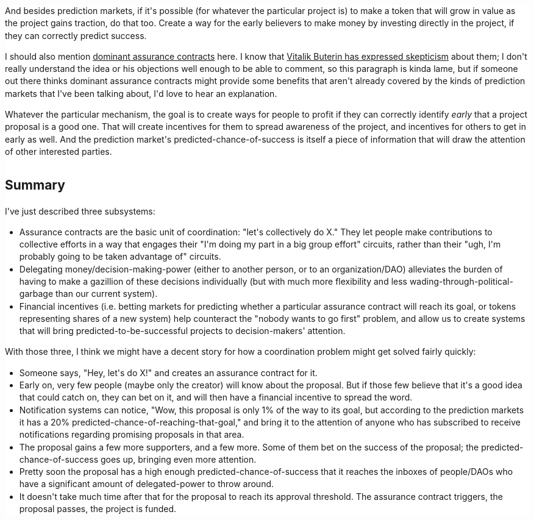 
And besides prediction markets, if it's possible (for whatever the particular project is) to make a token that will grow in value as the project gains traction, do that too. Create a way for the early believers to make money by investing directly in the project, if they can correctly predict success.

I should also mention [dominant assurance contracts](https://en.wikipedia.org/wiki/Assurance_contract#Dominant_assurance_contracts) here. I know that [Vitalik Buterin has expressed skepticism](https://forum.ethereum.org/discussion/747/im-not-understanding-why-dominant-assurance-contracts-are-so-special) about them; I don't really understand the idea or his objections well enough to be able to comment, so this paragraph is kinda lame, but if someone out there thinks dominant assurance contracts might provide some benefits that aren't already covered by the kinds of prediction markets that I've been talking about, I'd love to hear an explanation.

Whatever the particular mechanism, the goal is to create ways for people to profit if they can correctly identify *early* that a project proposal is a good one. That will create incentives for them to spread awareness of the project, and incentives for others to get in early as well. And the prediction market's predicted-chance-of-success is itself a piece of information that will draw the attention of other interested parties.

## Summary

I've just described three subsystems:

  - Assurance contracts are the basic unit of coordination: "let's collectively do X." They let people make contributions to collective efforts in a way that engages their "I'm doing my part in a big group effort" circuits, rather than their "ugh, I'm probably going to be taken advantage of" circuits.
  - Delegating money/decision-making-power (either to another person, or to an organization/DAO) alleviates the burden of having to make a gazillion of these decisions individually (but with much more flexibility and less wading-through-political-garbage than our current system).
  - Financial incentives (i.e. betting markets for predicting whether a particular assurance contract will reach its goal, or tokens representing shares of a new system) help counteract the "nobody wants to go first" problem, and allow us to create systems that will bring predicted-to-be-successful projects to decision-makers' attention.

With those three, I think we might have a decent story for how a coordination problem might get solved fairly quickly:

  - Someone says, "Hey, let's do X!" and creates an assurance contract for it.
  - Early on, very few people (maybe only the creator) will know about the proposal. But if those few believe that it's a good idea that could catch on, they can bet on it, and will then have a financial incentive to spread the word.
  - Notification systems can notice, "Wow, this proposal is only 1% of the way to its goal, but according to the prediction markets it has a 20% predicted-chance-of-reaching-that-goal," and bring it to the attention of anyone who has subscribed to receive notifications regarding promising proposals in that area.
  - The proposal gains a few more supporters, and a few more. Some of them bet on the success of the proposal; the predicted-chance-of-success goes up, bringing even more attention.
  - Pretty soon the proposal has a high enough predicted-chance-of-success that it reaches the inboxes of people/DAOs who have a significant amount of delegated-power to throw around.
  - It doesn't take much time after that for the proposal to reach its approval threshold. The assurance contract triggers, the proposal passes, the project is funded.
